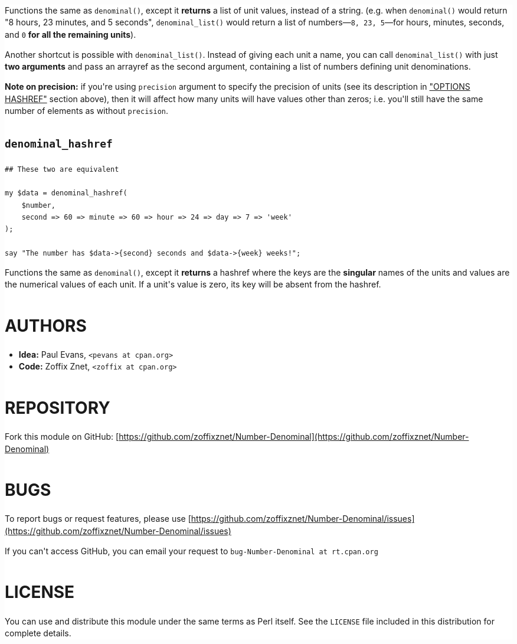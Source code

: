 Functions the same as `denominal()`, except it __returns__ a list of unit
values, instead of a string. (e.g. when `denominal()` would return
"8 hours, 23 minutes, and 5 seconds", `denominal_list()` would return
a list of numbers—`8, 23, 5`—for hours, minutes, seconds, and
`0` __for all the remaining units__).

Another shortcut is possible with `denominal_list()`. Instead of giving
each unit a name, you can call `denominal_list()` with just
__two arguments__ and pass an arrayref as the second
argument, containing a list of numbers defining unit denominations.

__Note on precision:__ if you're using `precision` argument to specify
the precision of units (see its description in ["OPTIONS HASHREF"](#options-hashref)
section above), then it will affect how many units will have values
other than zeros; i.e. you'll still have the same number of elements
as without `precision`.

## `denominal_hashref`

    ## These two are equivalent

    my $data = denominal_hashref(
        $number,
        second => 60 => minute => 60 => hour => 24 => day => 7 => 'week'
    );

    say "The number has $data->{second} seconds and $data->{week} weeks!";

Functions the same as `denominal()`, except it __returns__ a hashref
where the keys are the __singular__ names of the units and values are
the numerical values of each unit. If a unit's value is zero, its key
will be absent from the hashref.

# AUTHORS

- __Idea:__ Paul Evans, `<pevans at cpan.org>`
- __Code:__ Zoffix Znet, `<zoffix at cpan.org>`

# REPOSITORY

Fork this module on GitHub:
[https://github.com/zoffixznet/Number-Denominal](https://github.com/zoffixznet/Number-Denominal)

# BUGS

To report bugs or request features, please use
[https://github.com/zoffixznet/Number-Denominal/issues](https://github.com/zoffixznet/Number-Denominal/issues)

If you can't access GitHub, you can email your request
to `bug-Number-Denominal at rt.cpan.org`

# LICENSE

You can use and distribute this module under the same terms as Perl itself.
See the `LICENSE` file included in this distribution for complete
details.
